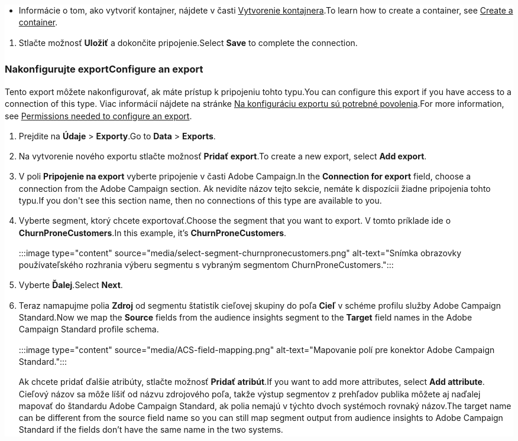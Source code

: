    - <span data-ttu-id="b8308-140">Informácie o tom, ako vytvoriť kontajner, nájdete v časti [Vytvorenie kontajnera](/azure/storage/blobs/storage-quickstart-blobs-portal#create-a-container).</span><span class="sxs-lookup"><span data-stu-id="b8308-140">To learn how to create a container, see [Create a container](/azure/storage/blobs/storage-quickstart-blobs-portal#create-a-container).</span></span>

1. <span data-ttu-id="b8308-141">Stlačte možnosť **Uložiť** a dokončite pripojenie.</span><span class="sxs-lookup"><span data-stu-id="b8308-141">Select **Save** to complete the connection.</span></span>

### <a name="configure-an-export"></a><span data-ttu-id="b8308-142">Nakonfigurujte export</span><span class="sxs-lookup"><span data-stu-id="b8308-142">Configure an export</span></span>

<span data-ttu-id="b8308-143">Tento export môžete nakonfigurovať, ak máte prístup k pripojeniu tohto typu.</span><span class="sxs-lookup"><span data-stu-id="b8308-143">You can configure this export if you have access to a connection of this type.</span></span> <span data-ttu-id="b8308-144">Viac informácií nájdete na stránke [Na konfiguráciu exportu sú potrebné povolenia](export-destinations.md#set-up-a-new-export).</span><span class="sxs-lookup"><span data-stu-id="b8308-144">For more information, see [Permissions needed to configure an export](export-destinations.md#set-up-a-new-export).</span></span>

1. <span data-ttu-id="b8308-145">Prejdite na **Údaje** > **Exporty**.</span><span class="sxs-lookup"><span data-stu-id="b8308-145">Go to **Data** > **Exports**.</span></span>

1. <span data-ttu-id="b8308-146">Na vytvorenie nového exportu stlačte možnosť **Pridať export**.</span><span class="sxs-lookup"><span data-stu-id="b8308-146">To create a new export, select **Add export**.</span></span>

1. <span data-ttu-id="b8308-147">V poli **Pripojenie na export** vyberte pripojenie v časti Adobe Campaign.</span><span class="sxs-lookup"><span data-stu-id="b8308-147">In the **Connection for export** field, choose a connection from the Adobe Campaign section.</span></span> <span data-ttu-id="b8308-148">Ak nevidíte názov tejto sekcie, nemáte k dispozícii žiadne pripojenia tohto typu.</span><span class="sxs-lookup"><span data-stu-id="b8308-148">If you don't see this section name, then no connections of this type are available to you.</span></span>

1. <span data-ttu-id="b8308-149">Vyberte segment, ktorý chcete exportovať.</span><span class="sxs-lookup"><span data-stu-id="b8308-149">Choose the segment that you want to export.</span></span> <span data-ttu-id="b8308-150">V tomto príklade ide o **ChurnProneCustomers**.</span><span class="sxs-lookup"><span data-stu-id="b8308-150">In this example, it’s **ChurnProneCustomers**.</span></span>

   :::image type="content" source="media/select-segment-churnpronecustomers.png" alt-text="Snímka obrazovky používateľského rozhrania výberu segmentu s vybraným segmentom ChurnProneCustomers.":::

1. <span data-ttu-id="b8308-152">Vyberte **Ďalej**.</span><span class="sxs-lookup"><span data-stu-id="b8308-152">Select **Next**.</span></span>

1. <span data-ttu-id="b8308-153">Teraz namapujme polia **Zdroj** od segmentu štatistík cieľovej skupiny do poľa **Cieľ** v schéme profilu služby Adobe Campaign Standard.</span><span class="sxs-lookup"><span data-stu-id="b8308-153">Now we map the **Source** fields from the audience insights segment to the **Target** field names in the Adobe Campaign Standard profile schema.</span></span>

   :::image type="content" source="media/ACS-field-mapping.png" alt-text="Mapovanie polí pre konektor Adobe Campaign Standard.":::

   <span data-ttu-id="b8308-155">Ak chcete pridať ďalšie atribúty, stlačte možnosť **Pridať atribút**.</span><span class="sxs-lookup"><span data-stu-id="b8308-155">If you want to add more attributes, select **Add attribute**.</span></span> <span data-ttu-id="b8308-156">Cieľový názov sa môže líšiť od názvu zdrojového poľa, takže výstup segmentov z prehľadov publika môžete aj naďalej mapovať do štandardu Adobe Campaign Standard, ak polia nemajú v týchto dvoch systémoch rovnaký názov.</span><span class="sxs-lookup"><span data-stu-id="b8308-156">The target name can be different from the source field name so you can still map segment output from audience insights to Adobe Campaign Standard if the fields don’t have the same name in the two systems.</span></span>
